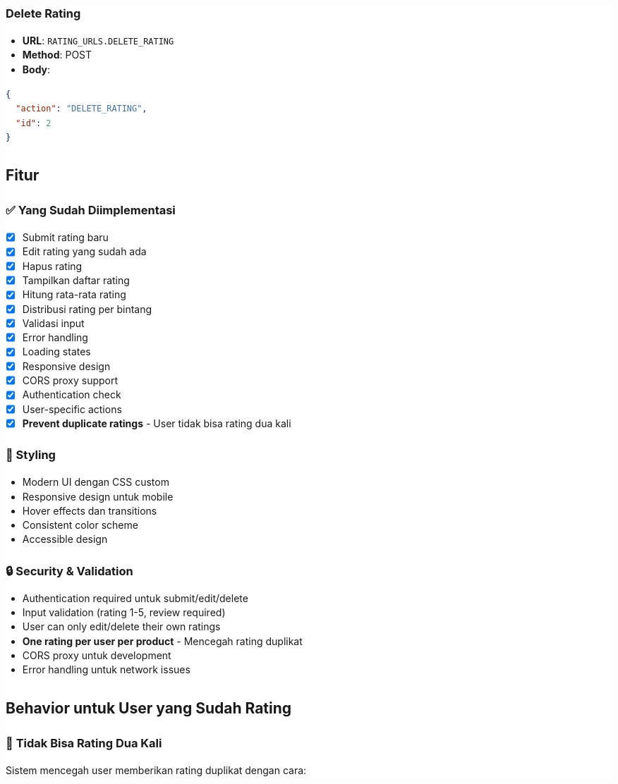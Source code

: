 ### Delete Rating
- **URL**: `RATING_URLS.DELETE_RATING`
- **Method**: POST
- **Body**:
```json
{
  "action": "DELETE_RATING",
  "id": 2
}
```

## Fitur

### ✅ Yang Sudah Diimplementasi
- [x] Submit rating baru
- [x] Edit rating yang sudah ada
- [x] Hapus rating
- [x] Tampilkan daftar rating
- [x] Hitung rata-rata rating
- [x] Distribusi rating per bintang
- [x] Validasi input
- [x] Error handling
- [x] Loading states
- [x] Responsive design
- [x] CORS proxy support
- [x] Authentication check
- [x] User-specific actions
- [x] **Prevent duplicate ratings** - User tidak bisa rating dua kali

### 🎨 Styling
- Modern UI dengan CSS custom
- Responsive design untuk mobile
- Hover effects dan transitions
- Consistent color scheme
- Accessible design

### 🔒 Security & Validation
- Authentication required untuk submit/edit/delete
- Input validation (rating 1-5, review required)
- User can only edit/delete their own ratings
- **One rating per user per product** - Mencegah rating duplikat
- CORS proxy untuk development
- Error handling untuk network issues

## Behavior untuk User yang Sudah Rating

### 🚫 **Tidak Bisa Rating Dua Kali**
Sistem mencegah user memberikan rating duplikat dengan cara:
